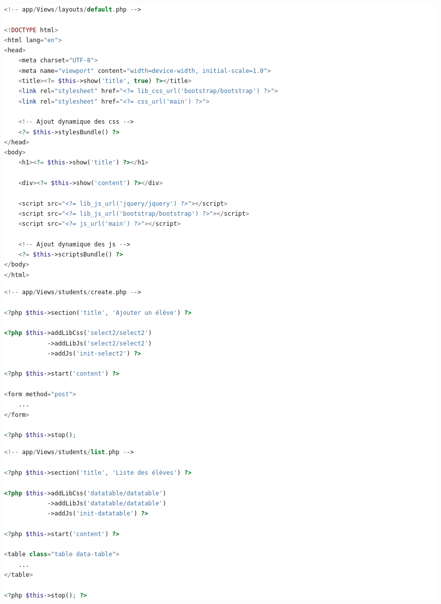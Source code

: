 
```php
<!-- app/Views/layouts/default.php -->

<!DOCTYPE html>
<html lang="en">
<head>
    <meta charset="UTF-8">
    <meta name="viewport" content="width=device-width, initial-scale=1.0">
    <title><?= $this->show('title', true) ?></title>
    <link rel="stylesheet" href="<?= lib_css_url('bootstrap/bootstrap') ?>">
    <link rel="stylesheet" href="<?= css_url('main') ?>">
    
    <!-- Ajout dynamique des css -->
    <?= $this->stylesBundle() ?>
</head>
<body>
    <h1><?= $this->show('title') ?></h1>

    <div><?= $this->show('content') ?></div>

    <script src="<?= lib_js_url('jquery/jquery') ?>"></script>
    <script src="<?= lib_js_url('bootstrap/bootstrap') ?>"></script>
    <script src="<?= js_url('main') ?>"></script>
    
    <!-- Ajout dynamique des js -->
    <?= $this->scriptsBundle() ?>
</body>
</html>
```

```php
<!-- app/Views/students/create.php -->

<?php $this->section('title', 'Ajouter un élève') ?>

<?php $this->addLibCss('select2/select2')
            ->addLibJs('select2/select2')
            ->addJs('init-select2') ?>
            
<?php $this->start('content') ?>

<form method="post">
    ...
</form>

<?php $this->stop();
```

```php
<!-- app/Views/students/list.php -->

<?php $this->section('title', 'Liste des élèves') ?>

<?php $this->addLibCss('datatable/datatable')
            ->addLibJs('datatable/datatable')
            ->addJs('init-datatable') ?>
            
<?php $this->start('content') ?>

<table class="table data-table">
    ...
</table>

<?php $this->stop(); ?>
```
